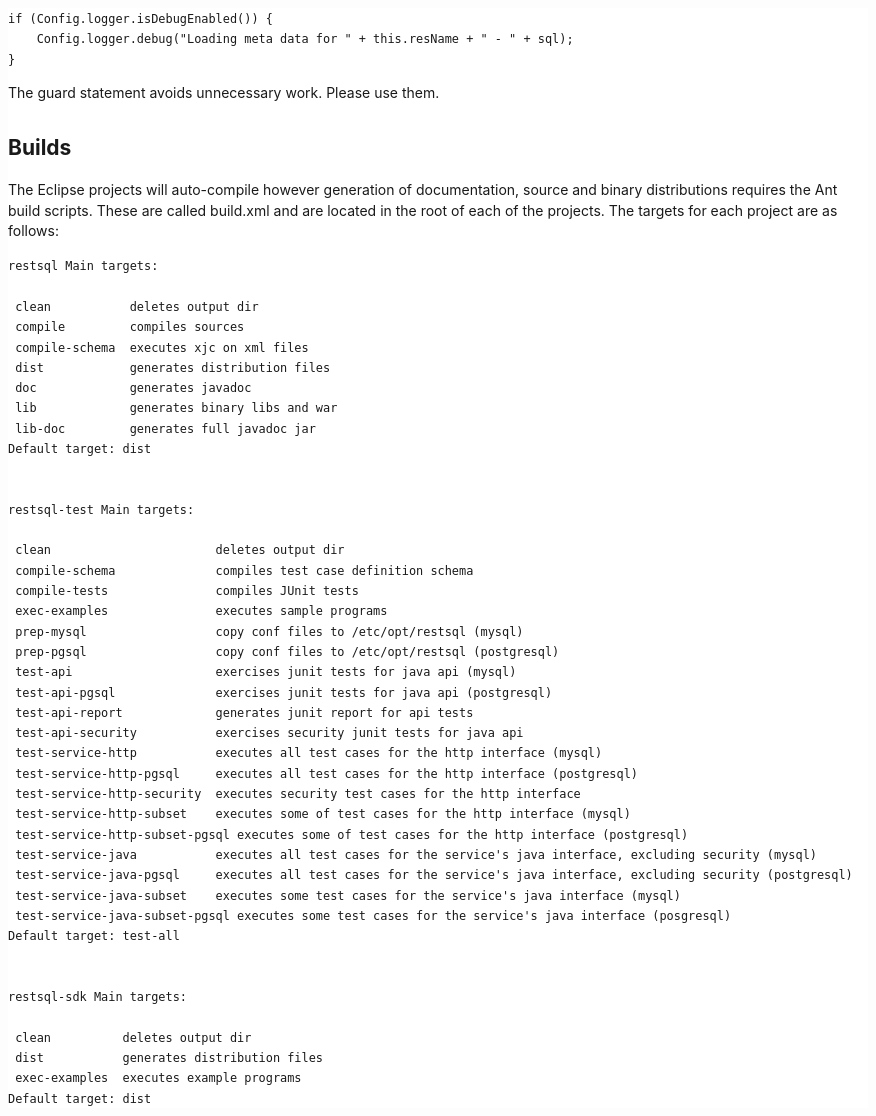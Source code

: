     if (Config.logger.isDebugEnabled()) {
    	Config.logger.debug("Loading meta data for " + this.resName + " - " + sql);
    }

The guard statement avoids unnecessary work. Please use them.

## Builds

The Eclipse projects will auto-compile however generation of documentation, source and binary distributions requires the Ant build scripts. These are called build.xml and are located in the root of each of the projects. The targets for each project are as follows:

	restsql Main targets:

	 clean           deletes output dir
	 compile         compiles sources
	 compile-schema  executes xjc on xml files
	 dist            generates distribution files
	 doc             generates javadoc
	 lib             generates binary libs and war
	 lib-doc         generates full javadoc jar
	Default target: dist


	restsql-test Main targets:

	 clean                       deletes output dir
	 compile-schema              compiles test case definition schema
	 compile-tests               compiles JUnit tests
	 exec-examples               executes sample programs
     prep-mysql                  copy conf files to /etc/opt/restsql (mysql)
     prep-pgsql                  copy conf files to /etc/opt/restsql (postgresql)
	 test-api                    exercises junit tests for java api (mysql)
     test-api-pgsql              exercises junit tests for java api (postgresql)
	 test-api-report             generates junit report for api tests
	 test-api-security           exercises security junit tests for java api
	 test-service-http           executes all test cases for the http interface (mysql)
     test-service-http-pgsql     executes all test cases for the http interface (postgresql)
	 test-service-http-security  executes security test cases for the http interface
	 test-service-http-subset    executes some of test cases for the http interface (mysql)
     test-service-http-subset-pgsql executes some of test cases for the http interface (postgresql)
	 test-service-java           executes all test cases for the service's java interface, excluding security (mysql)
     test-service-java-pgsql     executes all test cases for the service's java interface, excluding security (postgresql)
	 test-service-java-subset    executes some test cases for the service's java interface (mysql)
     test-service-java-subset-pgsql executes some test cases for the service's java interface (posgresql)
	Default target: test-all


	restsql-sdk Main targets:

	 clean          deletes output dir
	 dist           generates distribution files
	 exec-examples  executes example programs
	Default target: dist
